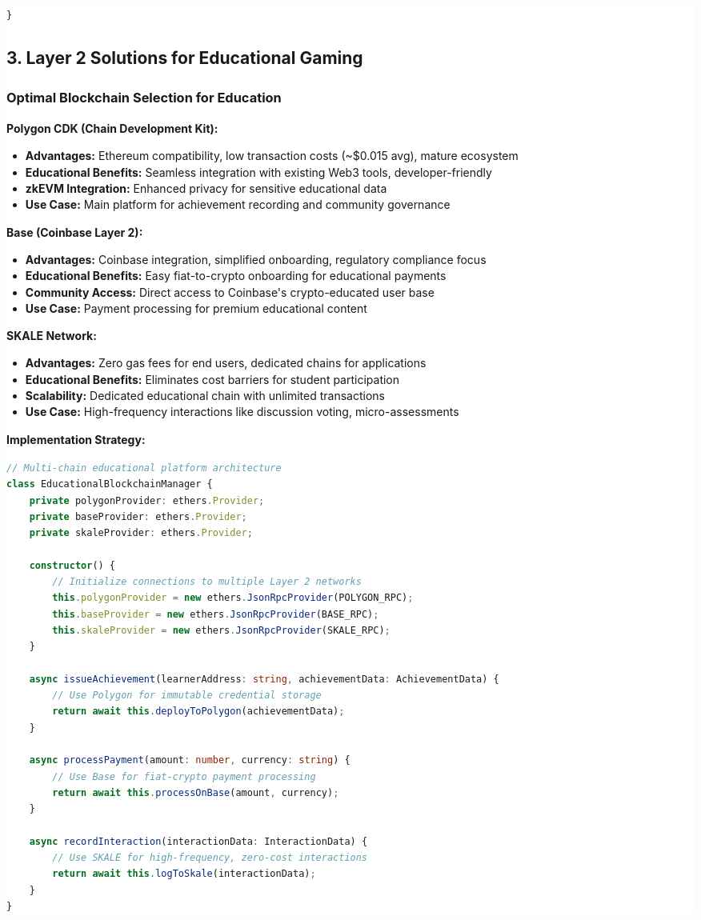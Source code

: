 ```solidity
}
```

## 3. Layer 2 Solutions for Educational Gaming

### Optimal Blockchain Selection for Education

**Polygon CDK (Chain Development Kit):**
- **Advantages:** Ethereum compatibility, low transaction costs (~$0.015 avg), mature ecosystem
- **Educational Benefits:** Seamless integration with existing Web3 tools, developer-friendly
- **zkEVM Integration:** Enhanced privacy for sensitive educational data
- **Use Case:** Main platform for achievement recording and community governance

**Base (Coinbase Layer 2):**
- **Advantages:** Coinbase integration, simplified onboarding, regulatory compliance focus
- **Educational Benefits:** Easy fiat-to-crypto onboarding for educational payments
- **Community Access:** Direct access to Coinbase's crypto-educated user base
- **Use Case:** Payment processing for premium educational content

**SKALE Network:**
- **Advantages:** Zero gas fees for end users, dedicated chains for applications
- **Educational Benefits:** Eliminates cost barriers for student participation
- **Scalability:** Dedicated educational chain with unlimited transactions
- **Use Case:** High-frequency interactions like discussion voting, micro-assessments

**Implementation Strategy:**
```typescript
// Multi-chain educational platform architecture
class EducationalBlockchainManager {
    private polygonProvider: ethers.Provider;
    private baseProvider: ethers.Provider;
    private skaleProvider: ethers.Provider;
    
    constructor() {
        // Initialize connections to multiple Layer 2 networks
        this.polygonProvider = new ethers.JsonRpcProvider(POLYGON_RPC);
        this.baseProvider = new ethers.JsonRpcProvider(BASE_RPC);
        this.skaleProvider = new ethers.JsonRpcProvider(SKALE_RPC);
    }
    
    async issueAchievement(learnerAddress: string, achievementData: AchievementData) {
        // Use Polygon for immutable credential storage
        return await this.deployToPolygon(achievementData);
    }
    
    async processPayment(amount: number, currency: string) {
        // Use Base for fiat-crypto payment processing
        return await this.processOnBase(amount, currency);
    }
    
    async recordInteraction(interactionData: InteractionData) {
        // Use SKALE for high-frequency, zero-cost interactions
        return await this.logToSkale(interactionData);
    }
}
```
